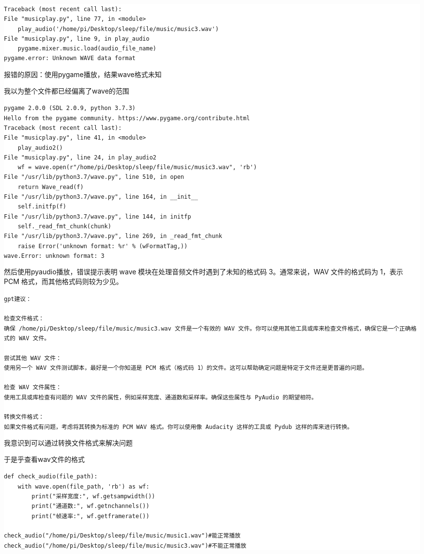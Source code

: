     Traceback (most recent call last):
    File "musicplay.py", line 77, in <module>
        play_audio('/home/pi/Desktop/sleep/file/music/music3.wav')
    File "musicplay.py", line 9, in play_audio
        pygame.mixer.music.load(audio_file_name)
    pygame.error: Unknown WAVE data format

报错的原因：使用pygame播放，结果wave格式未知

我以为整个文件都已经偏离了wave的范围

    pygame 2.0.0 (SDL 2.0.9, python 3.7.3)
    Hello from the pygame community. https://www.pygame.org/contribute.html
    Traceback (most recent call last):
    File "musicplay.py", line 41, in <module>
        play_audio2()
    File "musicplay.py", line 24, in play_audio2
        wf = wave.open(r"/home/pi/Desktop/sleep/file/music/music3.wav", 'rb')
    File "/usr/lib/python3.7/wave.py", line 510, in open
        return Wave_read(f)
    File "/usr/lib/python3.7/wave.py", line 164, in __init__
        self.initfp(f)
    File "/usr/lib/python3.7/wave.py", line 144, in initfp
        self._read_fmt_chunk(chunk)
    File "/usr/lib/python3.7/wave.py", line 269, in _read_fmt_chunk
        raise Error('unknown format: %r' % (wFormatTag,))
    wave.Error: unknown format: 3

然后使用pyaudio播放，错误提示表明 wave 模块在处理音频文件时遇到了未知的格式码 3。通常来说，WAV 文件的格式码为 1，表示 PCM 格式，而其他格式码则较为少见。

    gpt建议：

    检查文件格式：
    确保 /home/pi/Desktop/sleep/file/music/music3.wav 文件是一个有效的 WAV 文件。你可以使用其他工具或库来检查文件格式，确保它是一个正确格式的 WAV 文件。

    尝试其他 WAV 文件：
    使用另一个 WAV 文件测试脚本，最好是一个你知道是 PCM 格式（格式码 1）的文件。这可以帮助确定问题是特定于文件还是更普遍的问题。

    检查 WAV 文件属性：
    使用工具或库检查有问题的 WAV 文件的属性，例如采样宽度、通道数和采样率。确保这些属性与 PyAudio 的期望相符。

    转换文件格式：
    如果文件格式有问题，考虑将其转换为标准的 PCM WAV 格式。你可以使用像 Audacity 这样的工具或 Pydub 这样的库来进行转换。

我意识到可以通过转换文件格式来解决问题

于是乎查看wav文件的格式

    def check_audio(file_path):
        with wave.open(file_path, 'rb') as wf:
            print("采样宽度:", wf.getsampwidth())
            print("通道数:", wf.getnchannels())
            print("帧速率:", wf.getframerate())

    check_audio("/home/pi/Desktop/sleep/file/music/music1.wav")#能正常播放
    check_audio("/home/pi/Desktop/sleep/file/music/music3.wav")#不能正常播放

